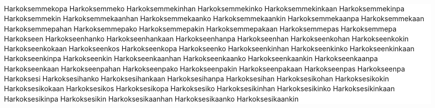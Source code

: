 Harkoksemmekopa
Harkoksemmeko
Harkoksemmekinhan
Harkoksemmekinko
Harkoksemmekinkaan
Harkoksemmekinpa
Harkoksemmekin
Harkoksemmekaanhan
Harkoksemmekaanko
Harkoksemmekaankin
Harkoksemmekaanpa
Harkoksemmekaan
Harkoksemmepahan
Harkoksemmepako
Harkoksemmepakin
Harkoksemmepakaan
Harkoksemmepas
Harkoksemmepa
Harkokseen
Harkokseenhanko
Harkokseenhankaan
Harkokseenhanpa
Harkokseenhan
Harkokseenkohan
Harkokseenkokin
Harkokseenkokaan
Harkokseenkos
Harkokseenkopa
Harkokseenko
Harkokseenkinhan
Harkokseenkinko
Harkokseenkinkaan
Harkokseenkinpa
Harkokseenkin
Harkokseenkaanhan
Harkokseenkaanko
Harkokseenkaankin
Harkokseenkaanpa
Harkokseenkaan
Harkokseenpahan
Harkokseenpako
Harkokseenpakin
Harkokseenpakaan
Harkokseenpas
Harkokseenpa
Harkoksesi
Harkoksesihanko
Harkoksesihankaan
Harkoksesihanpa
Harkoksesihan
Harkoksesikohan
Harkoksesikokin
Harkoksesikokaan
Harkoksesikos
Harkoksesikopa
Harkoksesiko
Harkoksesikinhan
Harkoksesikinko
Harkoksesikinkaan
Harkoksesikinpa
Harkoksesikin
Harkoksesikaanhan
Harkoksesikaanko
Harkoksesikaankin